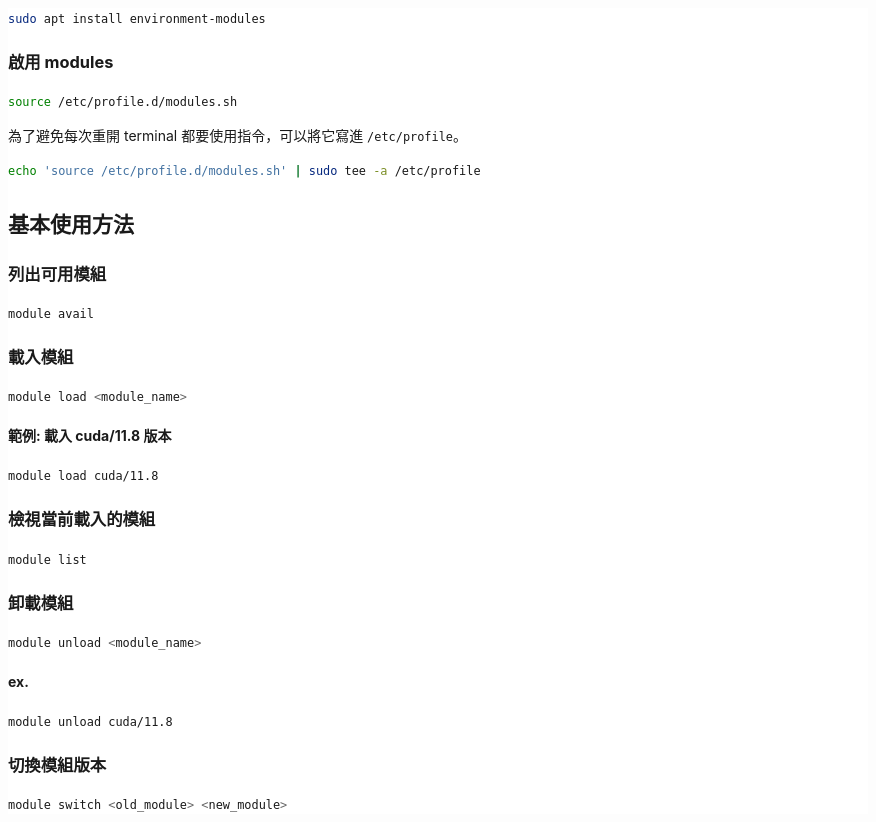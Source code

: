 ```bash
sudo apt install environment-modules
```

### 啟用 modules

```bash
source /etc/profile.d/modules.sh
```

為了避免每次重開 terminal 都要使用指令，可以將它寫進 `/etc/profile`。

```bash
echo 'source /etc/profile.d/modules.sh' | sudo tee -a /etc/profile
```

## 基本使用方法

### 列出可用模組

```bash
module avail
```

### 載入模組

```bash
module load <module_name>
```

#### 範例: 載入 cuda/11.8 版本

```bash
module load cuda/11.8
```

### 檢視當前載入的模組

```bash
module list
```

### 卸載模組

```bash
module unload <module_name>
```

#### ex.

```bash
module unload cuda/11.8
```

### 切換模組版本

```bash
module switch <old_module> <new_module>
```

